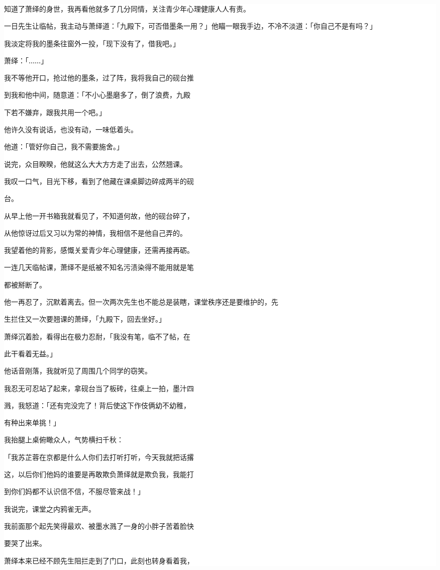 知道了萧绎的身世，我再看他就多了几分同情，关注青少年心理健康人人有责。

一日先生让临帖，我主动与萧绎道：「九殿下，可否借墨条一用？」他瞄一眼我手边，不冷不淡道：「你自己不是有吗？」

我淡定将我的墨条往窗外一投，「现下没有了，借我吧。」

萧绎：「……」

我不等他开口，抢过他的墨条，过了阵，我将我自己的砚台推

到我和他中间，随意道：「不小心墨磨多了，倒了浪费，九殿

下若不嫌弃，跟我共用一个吧。」

他许久没有说话，也没有动，一味低着头。

他道：「管好你自己，我不需要施舍。」

说完，众目睽睽，他就这么大大方方走了出去，公然翘课。

我叹一口气，目光下移，看到了他藏在课桌脚边碎成两半的砚

台。

从早上他一开书箱我就看见了，不知道何故，他的砚台碎了，

从他惊讶过后又习以为常的神情，我相信不是他自己弄的。

我望着他的背影，感慨关爱青少年心理健康，还需再接再砺。

一连几天临帖课，萧绎不是纸被不知名污渍染得不能用就是笔

都被掰断了。

他一再忍了，沉默着离去。但一次两次先生也不能总是装瞎，课堂秩序还是要维护的，先

生拦住又一次要翘课的萧绎，「九殿下，回去坐好。」

萧绎沉着脸，看得出在极力忍耐，「我没有笔，临不了帖，在

此干看着无益。」

他话音刚落，我就听见了周围几个同学的窃笑。

我忍无可忍站了起来，拿砚台当了板砖，往桌上一拍，墨汁四

溅，我怒道：「还有完没完了！背后使这下作伎俩幼不幼稚，

有种出来单挑！」

我抬腿上桌俯瞰众人，气势横扫千秋：

「我苏芷蓉在京都是什么人你们去打听打听，今天我就把话撂

这，以后你们他妈的谁要是再敢欺负萧绎就是欺负我，我能打

到你们妈都不认识信不信，不服尽管来战！」

我说完，课堂之内鸦雀无声。

我前面那个起先笑得最欢、被墨水溅了一身的小胖子苦着脸快

要哭了出来。

萧绎本来已经不顾先生阻拦走到了门口，此刻也转身看着我，
